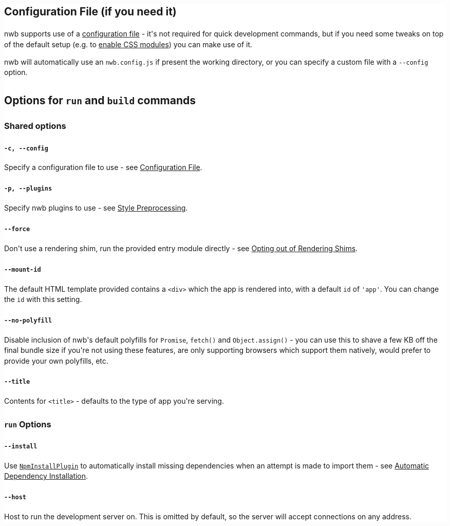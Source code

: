 ## Configuration File (if you need it)

nwb supports use of a [configuration file](/docs/Configuration.md#configuration) - it's not required for quick development commands, but if you need some tweaks on top of the default setup (e.g. to [enable CSS modules](/docs/FAQ.md#how-do-i-enable-css-modules)) you can make use of it.

nwb will automatically use an `nwb.config.js` if present the working directory, or you can specify a custom file with a `--config` option.

## Options for `run` and `build` commands

### Shared options

#### `-c, --config`

Specify a configuration file to use - see [Configuration File](#configuration-file-if-you-need-it).

#### `-p, --plugins`

Specify nwb plugins to use - see [Style Preprocessing](#style-preprocessing).

#### `--force`

Don't use a rendering shim, run the provided entry module directly - see [Opting out of Rendering Shims](#opting-out-of-rendering-shims-with---force).

#### `--mount-id`

The default HTML template provided contains a `<div>` which the app is rendered into, with a default `id` of `'app'`. You can change the `id` with this setting.

#### `--no-polyfill`

Disable inclusion of nwb's default polyfills for `Promise`, `fetch()` and `Object.assign()` - you can use this to shave a few KB off the final bundle size if you're not using these features, are only supporting browsers which support them natively, would prefer to provide your own polyfills, etc.

#### `--title`

Contents for `<title>` - defaults to the type of app you're serving.

### `run` Options

#### `--install`

Use [`NpmInstallPlugin`](https://github.com/webpack-contrib/npm-install-webpack-plugin) to automatically install missing dependencies when an attempt is made to import them - see [Automatic Dependency Installation](#automatic-dependency-installation).

#### `--host`

Host to run the development server on. This is omitted by default, so the server will accept connections on any address.
